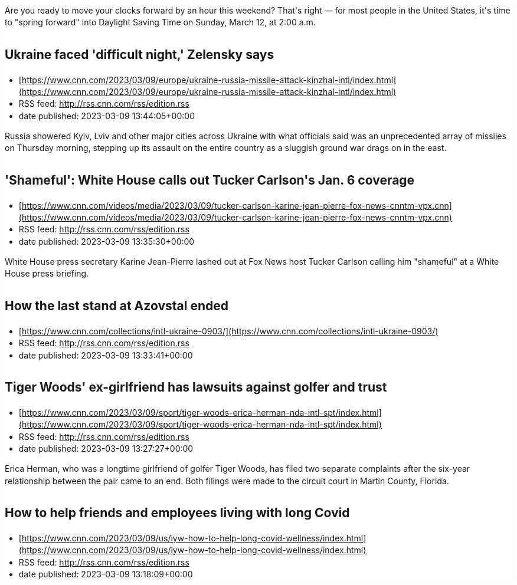 Are you ready to move your clocks forward by an hour this weekend? That's right — for most people in the United States, it's time to "spring forward" into Daylight Saving Time on Sunday, March 12, at 2:00 a.m.

## Ukraine faced 'difficult night,' Zelensky says
 - [https://www.cnn.com/2023/03/09/europe/ukraine-russia-missile-attack-kinzhal-intl/index.html](https://www.cnn.com/2023/03/09/europe/ukraine-russia-missile-attack-kinzhal-intl/index.html)
 - RSS feed: http://rss.cnn.com/rss/edition.rss
 - date published: 2023-03-09 13:44:05+00:00

Russia showered Kyiv, Lviv and other major cities across Ukraine with what officials said was an unprecedented array of missiles on Thursday morning, stepping up its assault on the entire country as a sluggish ground war drags on in the east.

## 'Shameful': White House calls out Tucker Carlson's Jan. 6 coverage
 - [https://www.cnn.com/videos/media/2023/03/09/tucker-carlson-karine-jean-pierre-fox-news-cnntm-vpx.cnn](https://www.cnn.com/videos/media/2023/03/09/tucker-carlson-karine-jean-pierre-fox-news-cnntm-vpx.cnn)
 - RSS feed: http://rss.cnn.com/rss/edition.rss
 - date published: 2023-03-09 13:35:30+00:00

White House press secretary Karine Jean-Pierre lashed out at Fox News host Tucker Carlson calling him "shameful" at a White House press briefing.

## How the last stand at Azovstal ended
 - [https://www.cnn.com/collections/intl-ukraine-0903/](https://www.cnn.com/collections/intl-ukraine-0903/)
 - RSS feed: http://rss.cnn.com/rss/edition.rss
 - date published: 2023-03-09 13:33:41+00:00



## Tiger Woods' ex-girlfriend has lawsuits against golfer and trust
 - [https://www.cnn.com/2023/03/09/sport/tiger-woods-erica-herman-nda-intl-spt/index.html](https://www.cnn.com/2023/03/09/sport/tiger-woods-erica-herman-nda-intl-spt/index.html)
 - RSS feed: http://rss.cnn.com/rss/edition.rss
 - date published: 2023-03-09 13:27:27+00:00

Erica Herman, who was a longtime girlfriend of golfer Tiger Woods, has filed two separate complaints after the six-year relationship between the pair came to an end. Both filings were made to the circuit court in Martin County, Florida.

## How to help friends and employees living with long Covid
 - [https://www.cnn.com/2023/03/09/us/iyw-how-to-help-long-covid-wellness/index.html](https://www.cnn.com/2023/03/09/us/iyw-how-to-help-long-covid-wellness/index.html)
 - RSS feed: http://rss.cnn.com/rss/edition.rss
 - date published: 2023-03-09 13:18:09+00:00
